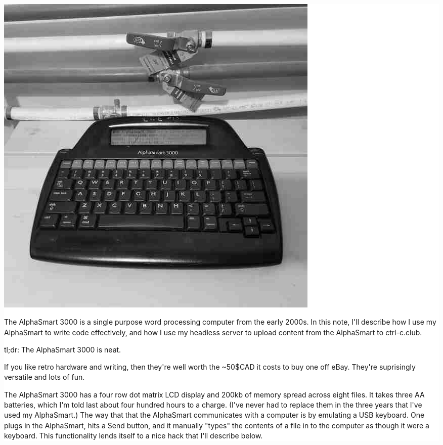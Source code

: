 ![](alphasmart.png)

The AlphaSmart 3000 is a single purpose word processing computer
from the early 2000s. In this note, I'll describe how I use my
AlphaSmart to write code effectively, and how I use my headless
server to upload content from the AlphaSmart to ctrl-c.club.

tl;dr: The AlphaSmart 3000 is neat.

If you like retro hardware and writing, then they're well worth
the ~50$CAD it costs to buy one off eBay. They're suprisingly
versatile and lots of fun.

The AlphaSmart 3000 has a four row dot matrix LCD display and
200kb of memory spread across eight files. It takes three AA
batteries, which I'm told last about four hundred hours to a
charge. (I've never had to replace them in the three years that
I've used my AlphaSmart.) The way that that the AlphaSmart
communicates with a computer is by emulating a USB keyboard.
One plugs in the AlphaSmart, hits a Send button, and it manually
"types" the contents of a file in to the computer as though it
were a keyboard. This functionality lends itself to a nice hack
that I'll describe below.
